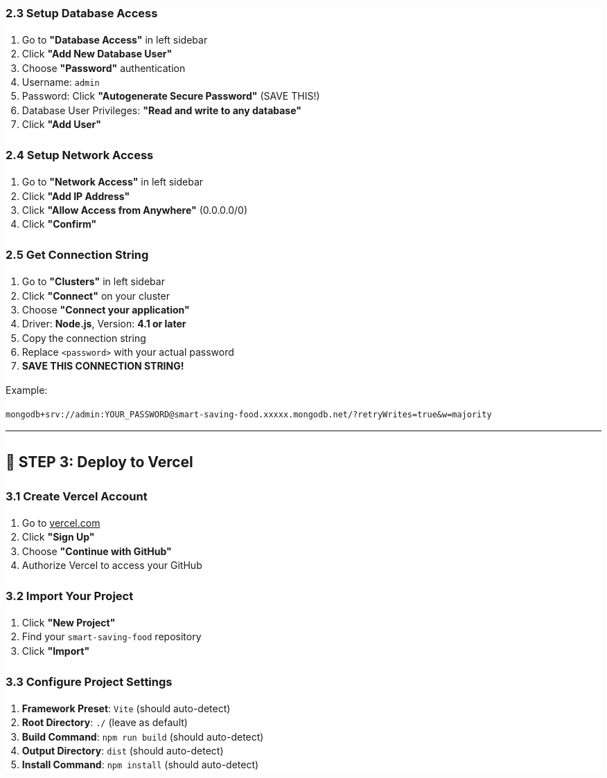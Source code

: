 ### 2.3 Setup Database Access
1. Go to **"Database Access"** in left sidebar
2. Click **"Add New Database User"**
3. Choose **"Password"** authentication
4. Username: `admin`
5. Password: Click **"Autogenerate Secure Password"** (SAVE THIS!)
6. Database User Privileges: **"Read and write to any database"**
7. Click **"Add User"**

### 2.4 Setup Network Access
1. Go to **"Network Access"** in left sidebar
2. Click **"Add IP Address"**
3. Click **"Allow Access from Anywhere"** (0.0.0.0/0)
4. Click **"Confirm"**

### 2.5 Get Connection String
1. Go to **"Clusters"** in left sidebar
2. Click **"Connect"** on your cluster
3. Choose **"Connect your application"**
4. Driver: **Node.js**, Version: **4.1 or later**
5. Copy the connection string
6. Replace `<password>` with your actual password
7. **SAVE THIS CONNECTION STRING!**

Example:
```
mongodb+srv://admin:YOUR_PASSWORD@smart-saving-food.xxxxx.mongodb.net/?retryWrites=true&w=majority
```

---

## 🚀 STEP 3: Deploy to Vercel

### 3.1 Create Vercel Account
1. Go to [vercel.com](https://vercel.com)
2. Click **"Sign Up"**
3. Choose **"Continue with GitHub"**
4. Authorize Vercel to access your GitHub

### 3.2 Import Your Project
1. Click **"New Project"**
2. Find your `smart-saving-food` repository
3. Click **"Import"**

### 3.3 Configure Project Settings
1. **Framework Preset**: `Vite` (should auto-detect)
2. **Root Directory**: `./` (leave as default)
3. **Build Command**: `npm run build` (should auto-detect)
4. **Output Directory**: `dist` (should auto-detect)
5. **Install Command**: `npm install` (should auto-detect)
